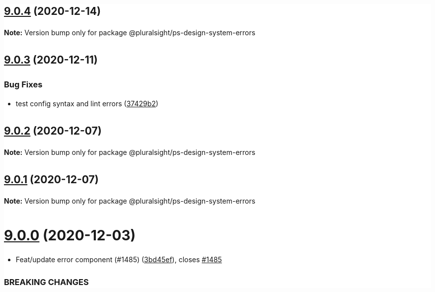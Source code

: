 



## [9.0.4](https://github.com/pluralsight/design-system/compare/@pluralsight/ps-design-system-errors@9.0.3...@pluralsight/ps-design-system-errors@9.0.4) (2020-12-14)

**Note:** Version bump only for package @pluralsight/ps-design-system-errors





## [9.0.3](https://github.com/pluralsight/design-system/compare/@pluralsight/ps-design-system-errors@9.0.2...@pluralsight/ps-design-system-errors@9.0.3) (2020-12-11)


### Bug Fixes

* test config syntax and lint errors ([37429b2](https://github.com/pluralsight/design-system/commit/37429b289e428500233a3954c5bf1bb96df852a6))





## [9.0.2](https://github.com/pluralsight/design-system/compare/@pluralsight/ps-design-system-errors@9.0.1...@pluralsight/ps-design-system-errors@9.0.2) (2020-12-07)

**Note:** Version bump only for package @pluralsight/ps-design-system-errors





## [9.0.1](https://github.com/pluralsight/design-system/compare/@pluralsight/ps-design-system-errors@9.0.0...@pluralsight/ps-design-system-errors@9.0.1) (2020-12-07)

**Note:** Version bump only for package @pluralsight/ps-design-system-errors





# [9.0.0](https://github.com/pluralsight/design-system/compare/@pluralsight/ps-design-system-errors@8.2.15...@pluralsight/ps-design-system-errors@9.0.0) (2020-12-03)


* Feat/update error component (#1485) ([3bd45ef](https://github.com/pluralsight/design-system/commit/3bd45efa91aac5265525af191f10e59244289071)), closes [#1485](https://github.com/pluralsight/design-system/issues/1485)


### BREAKING CHANGES
